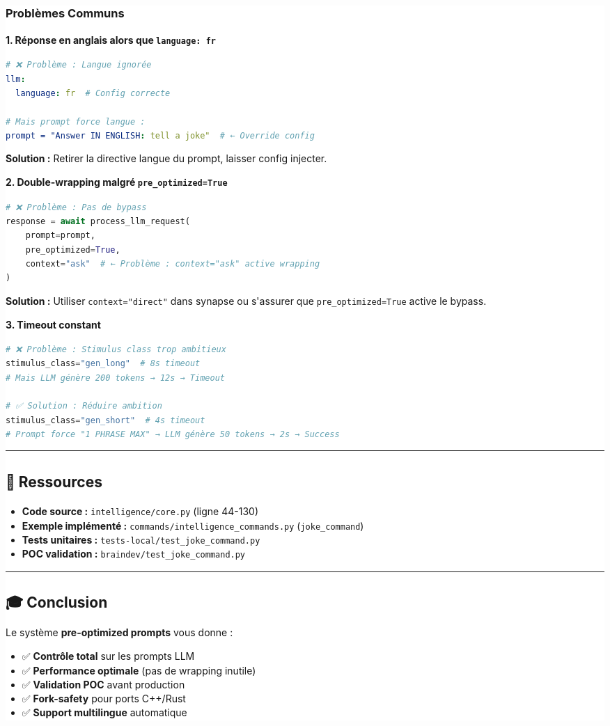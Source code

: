### Problèmes Communs

**1. Réponse en anglais alors que `language: fr`**

```yaml
# ❌ Problème : Langue ignorée
llm:
  language: fr  # Config correcte

# Mais prompt force langue :
prompt = "Answer IN ENGLISH: tell a joke"  # ← Override config
```

**Solution :** Retirer la directive langue du prompt, laisser config injecter.

**2. Double-wrapping malgré `pre_optimized=True`**

```python
# ❌ Problème : Pas de bypass
response = await process_llm_request(
    prompt=prompt,
    pre_optimized=True,
    context="ask"  # ← Problème : context="ask" active wrapping
)
```

**Solution :** Utiliser `context="direct"` dans synapse ou s'assurer que `pre_optimized=True` active le bypass.

**3. Timeout constant**

```python
# ❌ Problème : Stimulus class trop ambitieux
stimulus_class="gen_long"  # 8s timeout
# Mais LLM génère 200 tokens → 12s → Timeout

# ✅ Solution : Réduire ambition
stimulus_class="gen_short"  # 4s timeout
# Prompt force "1 PHRASE MAX" → LLM génère 50 tokens → 2s → Success
```

---

## 📖 Ressources

- **Code source :** `intelligence/core.py` (ligne 44-130)
- **Exemple implémenté :** `commands/intelligence_commands.py` (`joke_command`)
- **Tests unitaires :** `tests-local/test_joke_command.py`
- **POC validation :** `braindev/test_joke_command.py`

---

## 🎓 Conclusion

Le système **pre-optimized prompts** vous donne :
- ✅ **Contrôle total** sur les prompts LLM
- ✅ **Performance optimale** (pas de wrapping inutile)
- ✅ **Validation POC** avant production
- ✅ **Fork-safety** pour ports C++/Rust
- ✅ **Support multilingue** automatique

